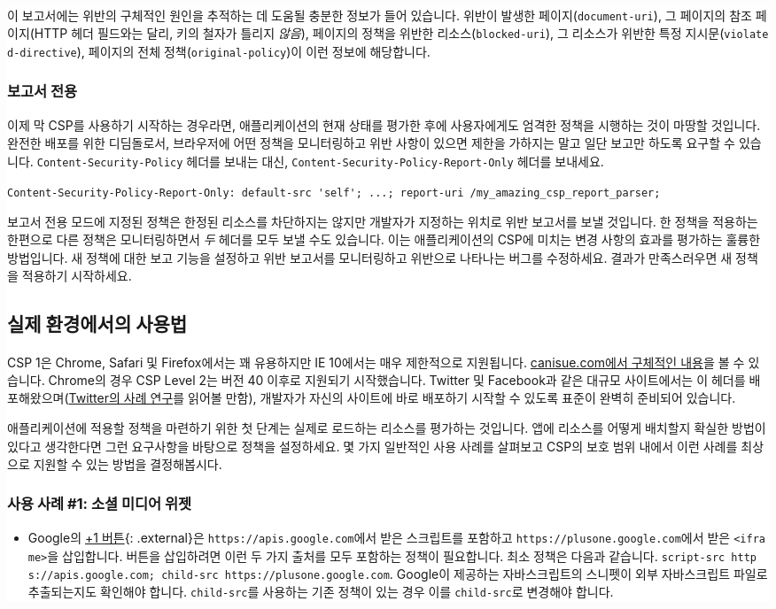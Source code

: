 

이 보고서에는 위반의 구체적인 원인을 추적하는 데
도움될 충분한 정보가 들어 있습니다.
위반이 발생한 페이지(`document-uri`), 그 페이지의 참조 페이지(HTTP
헤더 필드와는 달리, 키의 철자가 틀리지 _않음_),
페이지의 정책을 위반한 리소스(`blocked-uri`), 그 리소스가 위반한 특정
지시문(`violated-directive`), 페이지의 전체 정책(`original-policy`)이 이런 정보에 해당합니다.

### 보고서 전용

이제 막 CSP를 사용하기 시작하는 경우라면, 애플리케이션의 현재 상태를
평가한 후에 사용자에게도 엄격한 정책을 시행하는 것이 마땅할 것입니다.
완전한 배포를 위한 디딤돌로서, 브라우저에 어떤 정책을 모니터링하고
위반 사항이 있으면 제한을 가하지는 말고 일단 보고만 하도록 요구할 수 있습니다. `Content-Security-Policy`
헤더를 보내는 대신,
`Content-Security-Policy-Report-Only` 헤더를 보내세요.

    Content-Security-Policy-Report-Only: default-src 'self'; ...; report-uri /my_amazing_csp_report_parser;

보고서 전용 모드에 지정된 정책은 한정된 리소스를 차단하지는 않지만
개발자가 지정하는 위치로 위반 보고서를 보낼 것입니다. 한 정책을 적용하는 한편으로 다른 정책은 모니터링하면서
_두_ 헤더를 모두 보낼 수도 있습니다. 이는
애플리케이션의 CSP에 미치는 변경 사항의 효과를 평가하는 훌륭한 방법입니다.
새 정책에 대한 보고 기능을 설정하고 위반 보고서를 모니터링하고 위반으로 나타나는 버그를 수정하세요.
결과가 만족스러우면 새 정책을 적용하기 시작하세요.



## 실제 환경에서의 사용법 

CSP 1은 Chrome, Safari 및 Firefox에서는 꽤 유용하지만
IE 10에서는 매우 제한적으로 지원됩니다. <a href="http://caniuse.com/#feat=contentsecuritypolicy">
canisue.com에서 구체적인 내용</a>을 볼 수 있습니다. Chrome의 경우 CSP Level 2는
버전 40 이후로 지원되기 시작했습니다. Twitter 및 Facebook과 같은 대규모 사이트에서는 이 헤더를
배포해왔으며(<a href="https://blog.twitter.com/2011/improving-browser-security-with-csp">Twitter의
사례 연구</a>를 읽어볼 만함), 개발자가 자신의 사이트에 바로 배포하기 시작할 수 있도록
표준이 완벽히 준비되어 있습니다.

애플리케이션에 적용할 정책을 마련하기 위한 첫 단계는
실제로 로드하는 리소스를 평가하는 것입니다. 앱에 리소스를 어떻게 배치할지
확실한 방법이 있다고 생각한다면 그런 요구사항을 바탕으로
정책을 설정하세요. 몇 가지 일반적인 사용 사례를 살펴보고 CSP의 보호 범위 내에서 이런 사례를 최상으로 지원할 수 있는 방법을
결정해봅시다.

### 사용 사례 #1: 소셜 미디어 위젯

* Google의 [+1 버튼](/+/web/+1button/){: .external}은
`https://apis.google.com`에서 받은 스크립트를 포함하고
`https://plusone.google.com`에서 받은 `<iframe>`을 삽입합니다. 버튼을 삽입하려면 이런 두 가지 출처를 모두
포함하는 정책이 필요합니다. 최소 정책은 다음과 같습니다. `script-src
https://apis.google.com; child-src https://plusone.google.com`. Google이 제공하는 자바스크립트의 스니펫이
외부 자바스크립트 파일로 추출되는지도
확인해야 합니다. `child-src`를 사용하는
기존 정책이 있는 경우 이를 `child-src`로 변경해야 합니다.
